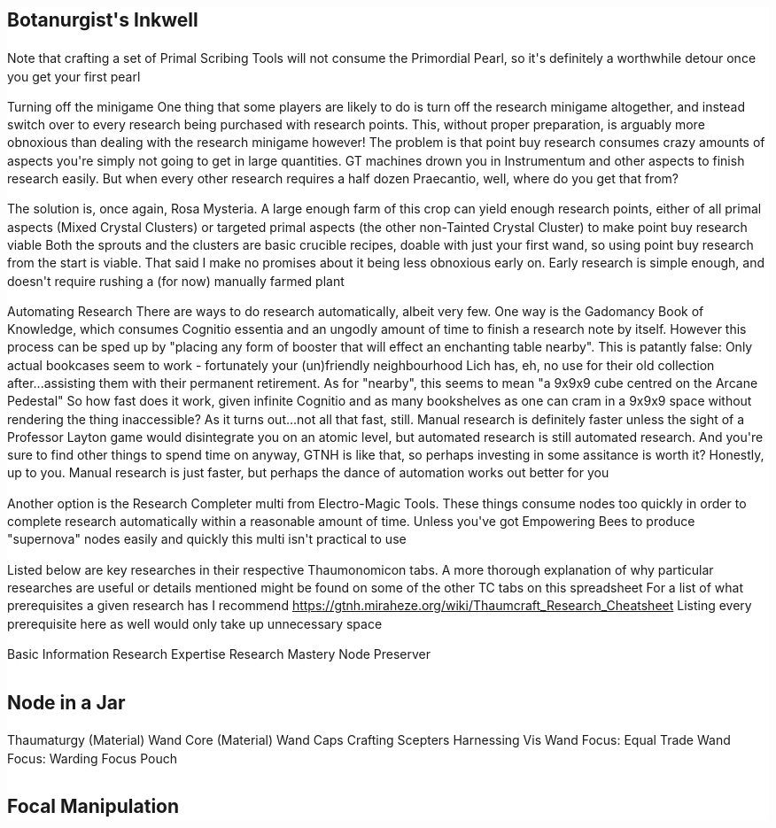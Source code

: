 
## Botanurgist's Inkwell

Note that crafting a set of Primal Scribing Tools will not consume the Primordial Pearl, so it's definitely a worthwhile detour once you get your first pearl

Turning off the minigame One thing that some players are likely to do is turn off the research minigame altogether, and instead switch over to every research being purchased with research points. This, without proper preparation, is arguably more obnoxious than dealing with the research minigame however! The problem is that point buy research consumes crazy amounts of aspects you're simply not going to get in large quantities. GT machines drown you in Instrumentum and other aspects to finish research easily. But when every other research requires a half dozen Praecantio, well, where do you get that from?

The solution is, once again, Rosa Mysteria. A large enough farm of this crop can yield enough research points, either of all primal aspects (Mixed Crystal Clusters) or targeted primal aspects (the other non-Tainted Crystal Cluster) to make point buy research viable Both the sprouts and the clusters are basic crucible recipes, doable with just your first wand, so using point buy research from the start is viable. That said I make no promises about it being less obnoxious early on. Early research is simple enough, and doesn't require rushing a (for now) manually farmed plant

Automating Research There are ways to do research automatically, albeit very few. One way is the Gadomancy Book of Knowledge, which consumes Cognitio essentia and an ungodly amount of time to finish a research note by itself. However this process can be sped up by "placing any form of booster that will effect an enchanting table nearby". This is patantly false: Only actual bookcases seem to work - fortunately your (un)friendly neighbourhood Lich has, eh, no use for their old collection after...assisting them with their permanent retirement. As for "nearby", this seems to mean "a 9x9x9 cube centred on the Arcane Pedestal" So how fast does it work, given infinite Cognitio and as many bookshelves as one can cram in a 9x9x9 space without rendering the thing inaccessible? As it turns out...not all that fast, still. Manual research is definitely faster unless the sight of a Professor Layton game would disintegrate you on an atomic level, but automated research is still automated research. And you're sure to find other things to spend time on anyway, GTNH is like that, so perhaps investing in some assitance is worth it? Honestly, up to you. Manual research is just faster, but perhaps the dance of automation works out better for you

Another option is the Research Completer multi from Electro-Magic Tools. These things consume nodes too quickly in order to complete research automatically within a reasonable amount of time. Unless you've got Empowering Bees to produce "supernova" nodes easily and quickly this multi isn't practical to use

Listed below are key researches in their respective Thaumonomicon tabs. A more thorough explanation of why particular researches are useful or details mentioned might be found on some of the other TC tabs on this spreadsheet For a list of what prerequisites a given research has I recommend https://gtnh.miraheze.org/wiki/Thaumcraft_Research_Cheatsheet Listing every prerequisite here as well would only take up unnecessary space

Basic Information Research Expertise Research Mastery Node Preserver

## Node in a Jar

Thaumaturgy (Material) Wand Core (Material) Wand Caps Crafting Scepters Harnessing Vis Wand Focus: Equal Trade Wand Focus: Warding Focus Pouch

## Focal Manipulation
